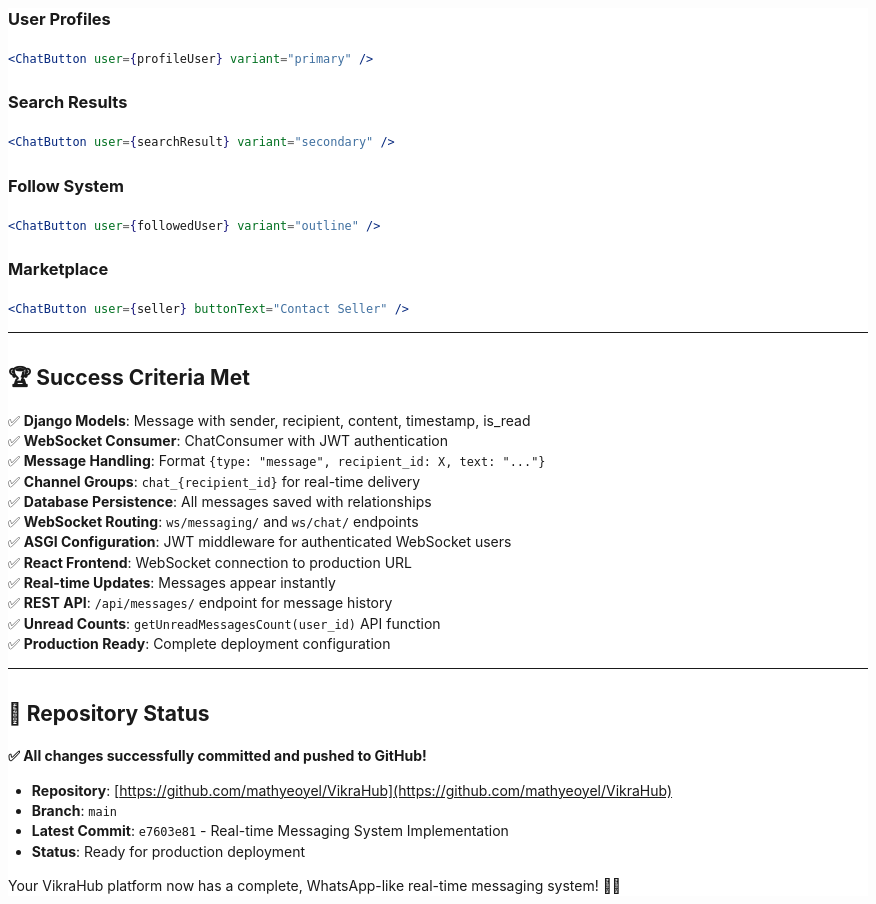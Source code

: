 ### **User Profiles**
```jsx
<ChatButton user={profileUser} variant="primary" />
```

### **Search Results**
```jsx
<ChatButton user={searchResult} variant="secondary" />
```

### **Follow System**
```jsx
<ChatButton user={followedUser} variant="outline" />
```

### **Marketplace**
```jsx
<ChatButton user={seller} buttonText="Contact Seller" />
```

---

## 🏆 Success Criteria Met

✅ **Django Models**: Message with sender, recipient, content, timestamp, is_read  
✅ **WebSocket Consumer**: ChatConsumer with JWT authentication  
✅ **Message Handling**: Format `{type: "message", recipient_id: X, text: "..."}`  
✅ **Channel Groups**: `chat_{recipient_id}` for real-time delivery  
✅ **Database Persistence**: All messages saved with relationships  
✅ **WebSocket Routing**: `ws/messaging/` and `ws/chat/` endpoints  
✅ **ASGI Configuration**: JWT middleware for authenticated WebSocket users  
✅ **React Frontend**: WebSocket connection to production URL  
✅ **Real-time Updates**: Messages appear instantly  
✅ **REST API**: `/api/messages/` endpoint for message history  
✅ **Unread Counts**: `getUnreadMessagesCount(user_id)` API function  
✅ **Production Ready**: Complete deployment configuration  

---

## 🎊 Repository Status

**✅ All changes successfully committed and pushed to GitHub!**

- **Repository**: [https://github.com/mathyeoyel/VikraHub](https://github.com/mathyeoyel/VikraHub)
- **Branch**: `main`
- **Latest Commit**: `e7603e81` - Real-time Messaging System Implementation
- **Status**: Ready for production deployment

Your VikraHub platform now has a complete, WhatsApp-like real-time messaging system! 🚀🎉

